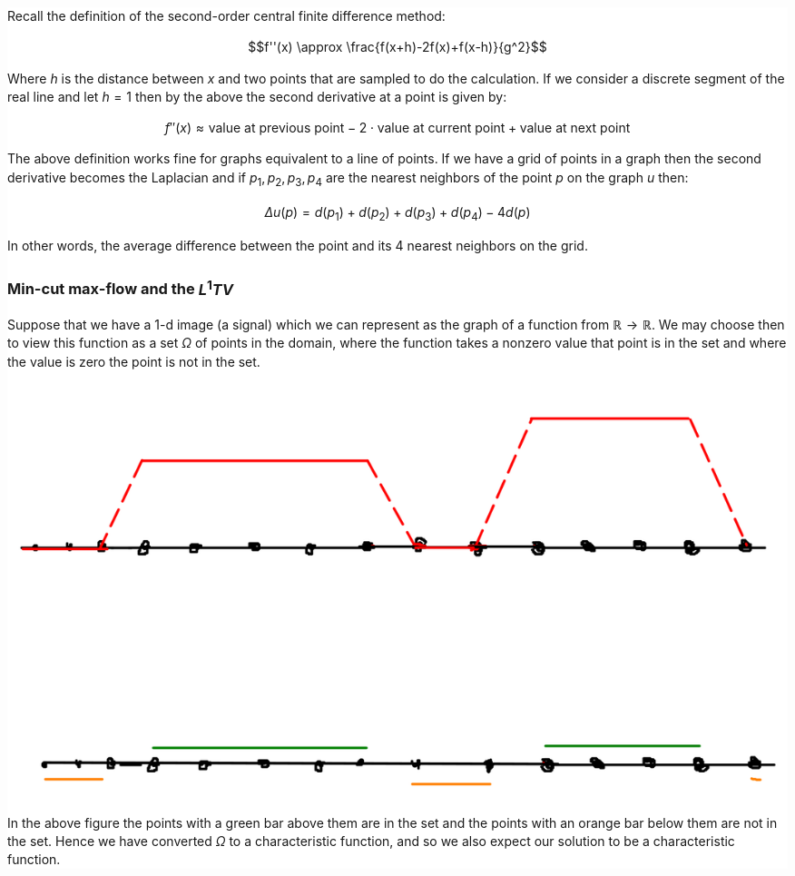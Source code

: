 Recall the definition of the second-order central finite difference method:

$$f''(x) \approx \frac{f(x+h)-2f(x)+f(x-h)}{g^2}$$

Where $h$ is the distance between $x$ and two points that are sampled to do the calculation. If we consider a discrete segment of the real line and let $h = 1$ then by the above the second derivative at a point is given by:

$$f''(x) \approx \text{value at previous point} -2 \cdot \text{value at current point} + \text{value at next point}$$

The above definition works fine for graphs equivalent to a line of points. If we have a grid of points in a graph then the second derivative becomes the Laplacian and if $p_1, p_2, p_3, p_4$ are the nearest neighbors of the point $p$ on the graph $u$ then:

$$\Delta u(p) = d(p_1) + d(p_2) + d(p_3) + d(p_4) - 4 d(p)$$

In other words, the average difference between the point and its 4 nearest neighbors on the grid.

### Min-cut max-flow and the $L^1TV$

Suppose that we have a 1-d image (a signal) which we can represent as the graph of a function from $\mathbb{R}\to \mathbb{R}$. We may choose then to view this function as a set $\Omega$ of points in the domain, where the function takes a nonzero value that point is in the set and where the value is zero the point is not in the set.

![](figures/mincut_1.png)

In the above figure the points with a green bar above them are in the set and the points with an orange bar below them are not in the set. Hence we have converted $\Omega$ to a characteristic function, and so we also expect our solution to be a characteristic function.
